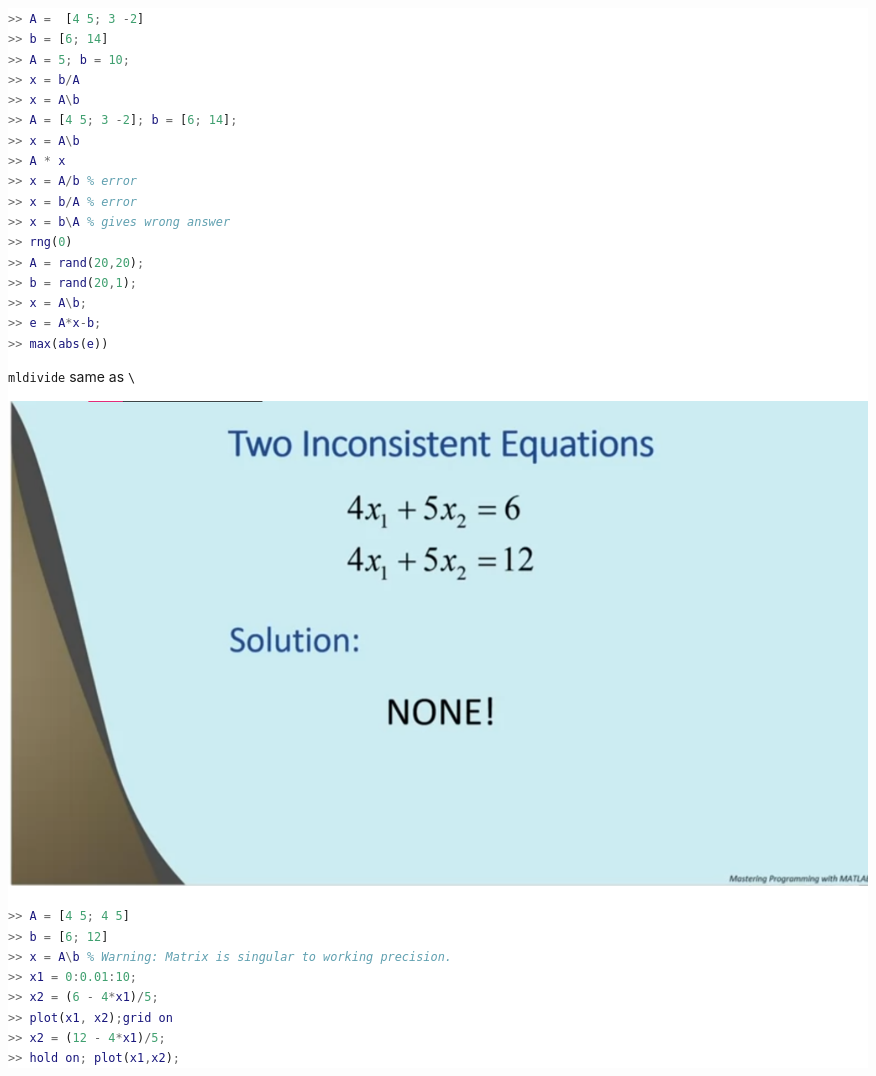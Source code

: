 ```MATLAB
>> A =  [4 5; 3 -2]
>> b = [6; 14]
>> A = 5; b = 10;
>> x = b/A
>> x = A\b
>> A = [4 5; 3 -2]; b = [6; 14];
>> x = A\b
>> A * x
>> x = A/b % error
>> x = b/A % error
>> x = b\A % gives wrong answer
>> rng(0)
>> A = rand(20,20);
>> b = rand(20,1);
>> x = A\b;
>> e = A*x-b;
>> max(abs(e))
```
`mldivide` same as `\`

![Two Inconsistent Equations](two_inconsistent_equations.png)

```MATLAB
>> A = [4 5; 4 5]
>> b = [6; 12]
>> x = A\b % Warning: Matrix is singular to working precision.
>> x1 = 0:0.01:10;
>> x2 = (6 - 4*x1)/5;
>> plot(x1, x2);grid on 
>> x2 = (12 - 4*x1)/5;
>> hold on; plot(x1,x2);
```
